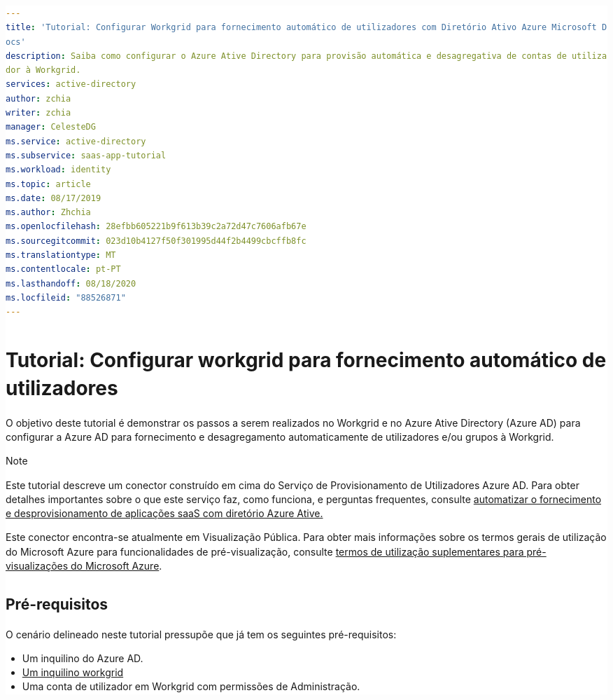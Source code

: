 ```yaml
---
title: 'Tutorial: Configurar Workgrid para fornecimento automático de utilizadores com Diretório Ativo Azure Microsoft Docs'
description: Saiba como configurar o Azure Ative Directory para provisão automática e desagregativa de contas de utilizador à Workgrid.
services: active-directory
author: zchia
writer: zchia
manager: CelesteDG
ms.service: active-directory
ms.subservice: saas-app-tutorial
ms.workload: identity
ms.topic: article
ms.date: 08/17/2019
ms.author: Zhchia
ms.openlocfilehash: 28efbb605221b9f613b39c2a72d47c7606afb67e
ms.sourcegitcommit: 023d10b4127f50f301995d44f2b4499cbcffb8fc
ms.translationtype: MT
ms.contentlocale: pt-PT
ms.lasthandoff: 08/18/2020
ms.locfileid: "88526871"
---
```

# <a name="tutorial-configure-workgrid--for-automatic-user-provisioning"></a>Tutorial: Configurar workgrid para fornecimento automático de utilizadores

O objetivo deste tutorial é demonstrar os passos a serem realizados no Workgrid e no Azure Ative Directory (Azure AD) para configurar a Azure AD para fornecimento e desagregamento automaticamente de utilizadores e/ou grupos à Workgrid.

> [!NOTE]
> Este tutorial descreve um conector construído em cima do Serviço de Provisionamento de Utilizadores Azure AD. Para obter detalhes importantes sobre o que este serviço faz, como funciona, e perguntas frequentes, consulte [automatizar o fornecimento e desprovisionamento de aplicações saaS com diretório Azure Ative.](../app-provisioning/user-provisioning.md)
>
> Este conector encontra-se atualmente em Visualização Pública. Para obter mais informações sobre os termos gerais de utilização do Microsoft Azure para funcionalidades de pré-visualização, consulte [termos de utilização suplementares para pré-visualizações do Microsoft Azure](https://azure.microsoft.com/support/legal/preview-supplemental-terms/).

## <a name="prerequisites"></a>Pré-requisitos

O cenário delineado neste tutorial pressupõe que já tem os seguintes pré-requisitos:

* Um inquilino do Azure AD.
* [Um inquilino workgrid](https://www.workgrid.com/)
* Uma conta de utilizador em Workgrid com permissões de Administração.
